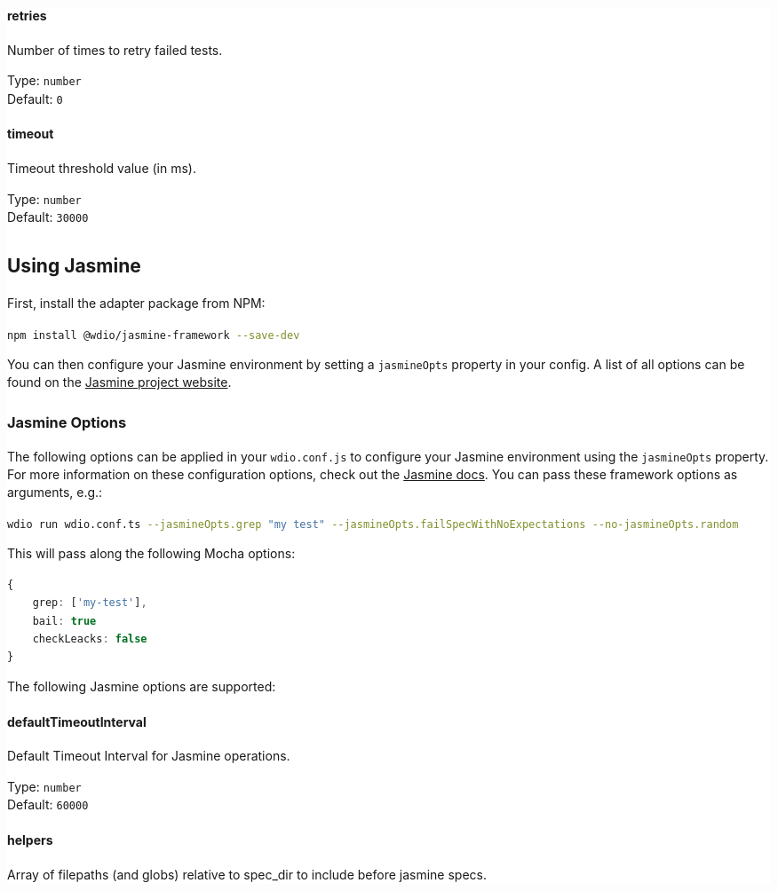 #### retries
Number of times to retry failed tests.

Type: `number`<br />
Default: `0`

#### timeout
Timeout threshold value (in ms).

Type: `number`<br />
Default: `30000`

## Using Jasmine

First, install the adapter package from NPM:

```bash npm2yarn
npm install @wdio/jasmine-framework --save-dev
```

You can then configure your Jasmine environment by setting a `jasmineOpts` property in your config. A list of all options can be found on the [Jasmine project website](https://jasmine.github.io/api/3.5/Configuration.html).

### Jasmine Options

The following options can be applied in your `wdio.conf.js` to configure your Jasmine environment using the `jasmineOpts` property. For more information on these configuration options, check out the [Jasmine docs](https://jasmine.github.io/api/edge/Configuration). You can pass these framework options as arguments, e.g.:

```sh
wdio run wdio.conf.ts --jasmineOpts.grep "my test" --jasmineOpts.failSpecWithNoExpectations --no-jasmineOpts.random
```

This will pass along the following Mocha options:

```ts
{
    grep: ['my-test'],
    bail: true
    checkLeacks: false
}
```

The following Jasmine options are supported:

#### defaultTimeoutInterval
Default Timeout Interval for Jasmine operations.

Type: `number`<br />
Default: `60000`

#### helpers
Array of filepaths (and globs) relative to spec_dir to include before jasmine specs.
